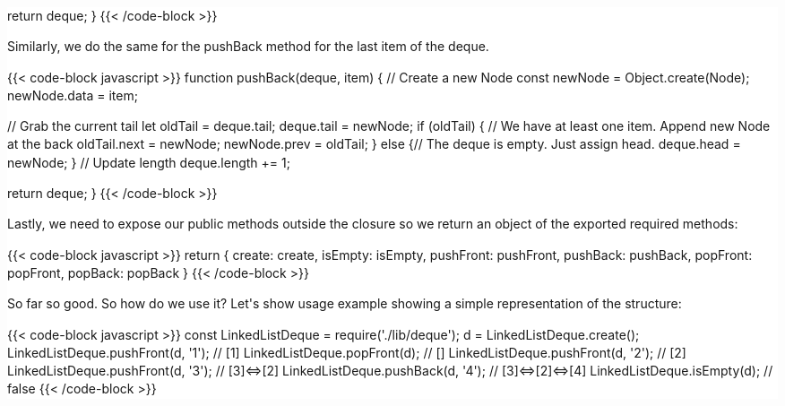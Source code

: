   return deque;
}
{{< /code-block >}}

Similarly, we do the same for the pushBack method for the last item of the deque.

{{< code-block javascript >}}
function pushBack(deque, item) {
  // Create a new Node
  const newNode = Object.create(Node);
  newNode.data = item;
  
  // Grab the current tail
  let oldTail = deque.tail;
  deque.tail = newNode;
  if (oldTail) {
    // We have at least one item. Append new Node at the back
    oldTail.next = newNode;
    newNode.prev = oldTail;
  } else {// The deque is empty. Just assign head.
    deque.head = newNode;
  }
  // Update length
  deque.length += 1;
  
  return deque;
}
{{< /code-block >}}

Lastly, we need to expose our public methods outside the closure so we return an object of the exported required methods:

{{< code-block javascript >}}
return {
 create: create,
 isEmpty: isEmpty,
 pushFront: pushFront,
 pushBack: pushBack,
 popFront: popFront,
 popBack: popBack
}
{{< /code-block >}}

So far so good. So how do we use it? Let's show usage example showing a simple representation of the structure:

{{< code-block javascript >}}
const LinkedListDeque = require('./lib/deque');
d = LinkedListDeque.create();
LinkedListDeque.pushFront(d, '1'); // [1]
LinkedListDeque.popFront(d); // []
LinkedListDeque.pushFront(d, '2'); // [2]
LinkedListDeque.pushFront(d, '3'); // [3]<=>[2]
LinkedListDeque.pushBack(d, '4'); // [3]<=>[2]<=>[4]
LinkedListDeque.isEmpty(d); // false
{{< /code-block >}}
